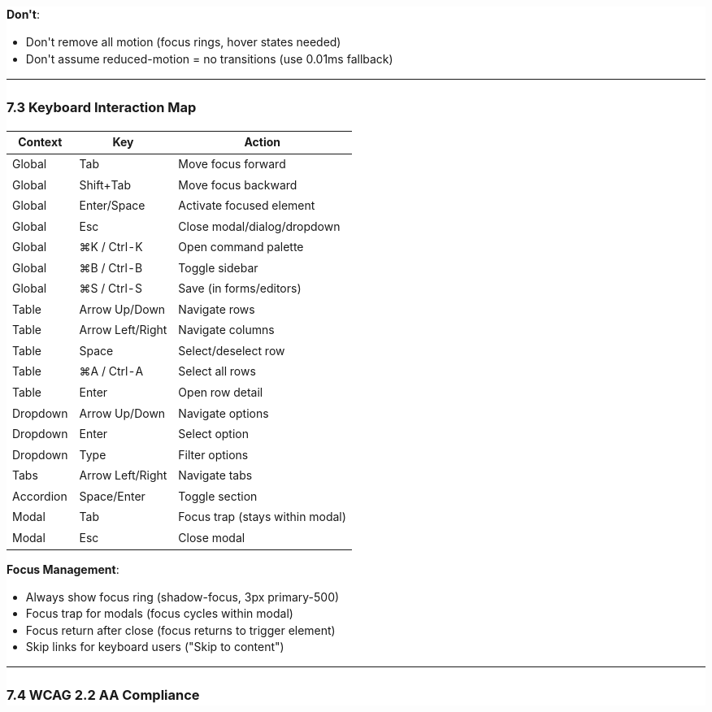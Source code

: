 **Don't**:
- Don't remove all motion (focus rings, hover states needed)
- Don't assume reduced-motion = no transitions (use 0.01ms fallback)

---

### 7.3 Keyboard Interaction Map

| Context | Key | Action |
|---------|-----|--------|
| Global | Tab | Move focus forward |
| Global | Shift+Tab | Move focus backward |
| Global | Enter/Space | Activate focused element |
| Global | Esc | Close modal/dialog/dropdown |
| Global | ⌘K / Ctrl-K | Open command palette |
| Global | ⌘B / Ctrl-B | Toggle sidebar |
| Global | ⌘S / Ctrl-S | Save (in forms/editors) |
| Table | Arrow Up/Down | Navigate rows |
| Table | Arrow Left/Right | Navigate columns |
| Table | Space | Select/deselect row |
| Table | ⌘A / Ctrl-A | Select all rows |
| Table | Enter | Open row detail |
| Dropdown | Arrow Up/Down | Navigate options |
| Dropdown | Enter | Select option |
| Dropdown | Type | Filter options |
| Tabs | Arrow Left/Right | Navigate tabs |
| Accordion | Space/Enter | Toggle section |
| Modal | Tab | Focus trap (stays within modal) |
| Modal | Esc | Close modal |

**Focus Management**:
- Always show focus ring (shadow-focus, 3px primary-500)
- Focus trap for modals (focus cycles within modal)
- Focus return after close (focus returns to trigger element)
- Skip links for keyboard users ("Skip to content")

---

### 7.4 WCAG 2.2 AA Compliance
